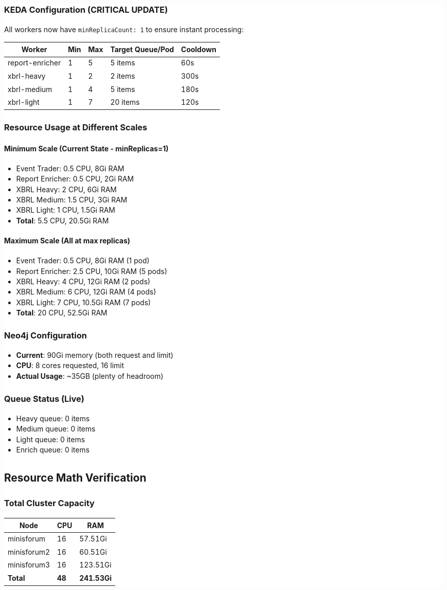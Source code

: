 ### KEDA Configuration (CRITICAL UPDATE)

All workers now have `minReplicaCount: 1` to ensure instant processing:

| Worker | Min | Max | Target Queue/Pod | Cooldown |
|--------|-----|-----|------------------|----------|
| report-enricher | 1 | 5 | 5 items | 60s |
| xbrl-heavy | 1 | 2 | 2 items | 300s |
| xbrl-medium | 1 | 4 | 5 items | 180s |
| xbrl-light | 1 | 7 | 20 items | 120s |

### Resource Usage at Different Scales

#### Minimum Scale (Current State - minReplicas=1)
- Event Trader: 0.5 CPU, 8Gi RAM
- Report Enricher: 0.5 CPU, 2Gi RAM  
- XBRL Heavy: 2 CPU, 6Gi RAM
- XBRL Medium: 1.5 CPU, 3Gi RAM
- XBRL Light: 1 CPU, 1.5Gi RAM
- **Total**: 5.5 CPU, 20.5Gi RAM

#### Maximum Scale (All at max replicas)
- Event Trader: 0.5 CPU, 8Gi RAM (1 pod)
- Report Enricher: 2.5 CPU, 10Gi RAM (5 pods)
- XBRL Heavy: 4 CPU, 12Gi RAM (2 pods)
- XBRL Medium: 6 CPU, 12Gi RAM (4 pods)
- XBRL Light: 7 CPU, 10.5Gi RAM (7 pods)
- **Total**: 20 CPU, 52.5Gi RAM

### Neo4j Configuration
- **Current**: 90Gi memory (both request and limit)
- **CPU**: 8 cores requested, 16 limit
- **Actual Usage**: ~35GB (plenty of headroom)

### Queue Status (Live)
- Heavy queue: 0 items
- Medium queue: 0 items
- Light queue: 0 items  
- Enrich queue: 0 items

## Resource Math Verification

### Total Cluster Capacity
| Node | CPU | RAM | 
|------|-----|-----|
| minisforum | 16 | 57.51Gi |
| minisforum2 | 16 | 60.51Gi |
| minisforum3 | 16 | 123.51Gi |
| **Total** | **48** | **241.53Gi** |
